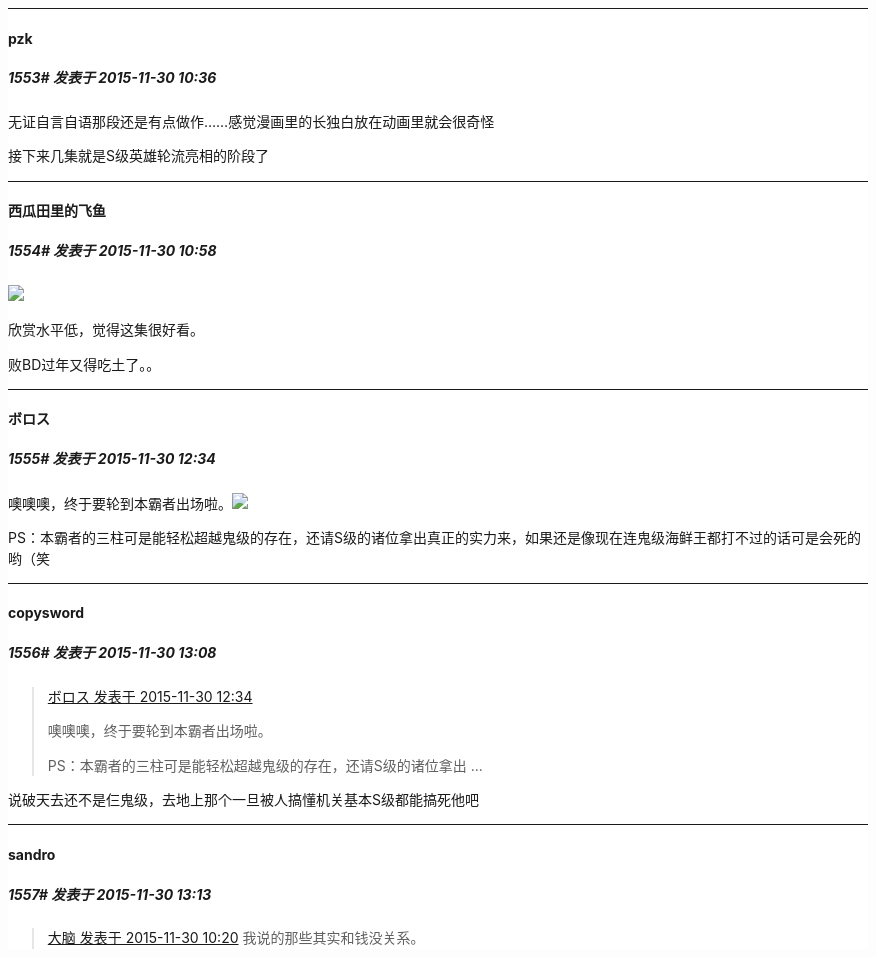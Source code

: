 -----

####  pzk  
##### 1553#       发表于 2015-11-30 10:36


无证自言自语那段还是有点做作……感觉漫画里的长独白放在动画里就会很奇怪


接下来几集就是S级英雄轮流亮相的阶段了


-----

####  西瓜田里的飞鱼  
##### 1554#       发表于 2015-11-30 10:58


<img src="https://static.saraba1st.com/image/smiley/normal/032.gif" referrerpolicy="no-referrer">

欣赏水平低，觉得这集很好看。

败BD过年又得吃土了。。


-----

####  ボロス  
##### 1555#       发表于 2015-11-30 12:34


噢噢噢，终于要轮到本霸者出场啦。<img src="https://static.saraba1st.com/image/smiley/face/157.gif" referrerpolicy="no-referrer">

PS：本霸者的三柱可是能轻松超越鬼级的存在，还请S级的诸位拿出真正的实力来，如果还是像现在连鬼级海鲜王都打不过的话可是会死的哟（笑


-----

####  copysword  
##### 1556#       发表于 2015-11-30 13:08


<blockquote><a href="httphttps://bbs.saraba1st.com/2b/forum.php?mod=redirect&amp;goto=findpost&amp;pid=30886941&amp;ptid=1105845" target="_blank">ボロス 发表于 2015-11-30 12:34</a>

噢噢噢，终于要轮到本霸者出场啦。

PS：本霸者的三柱可是能轻松超越鬼级的存在，还请S级的诸位拿出 ...</blockquote>
说破天去还不是仨鬼级，去地上那个一旦被人搞懂机关基本S级都能搞死他吧


-----

####  sandro  
##### 1557#       发表于 2015-11-30 13:13


<blockquote><a href="httphttps://bbs.saraba1st.com/2b/forum.php?mod=redirect&amp;amp;goto=findpost&amp;amp;pid=30885415&amp;amp;ptid=1105845" target="_blank">大脑 发表于 2015-11-30 10:20</a>
我说的那些其实和钱没关系。
